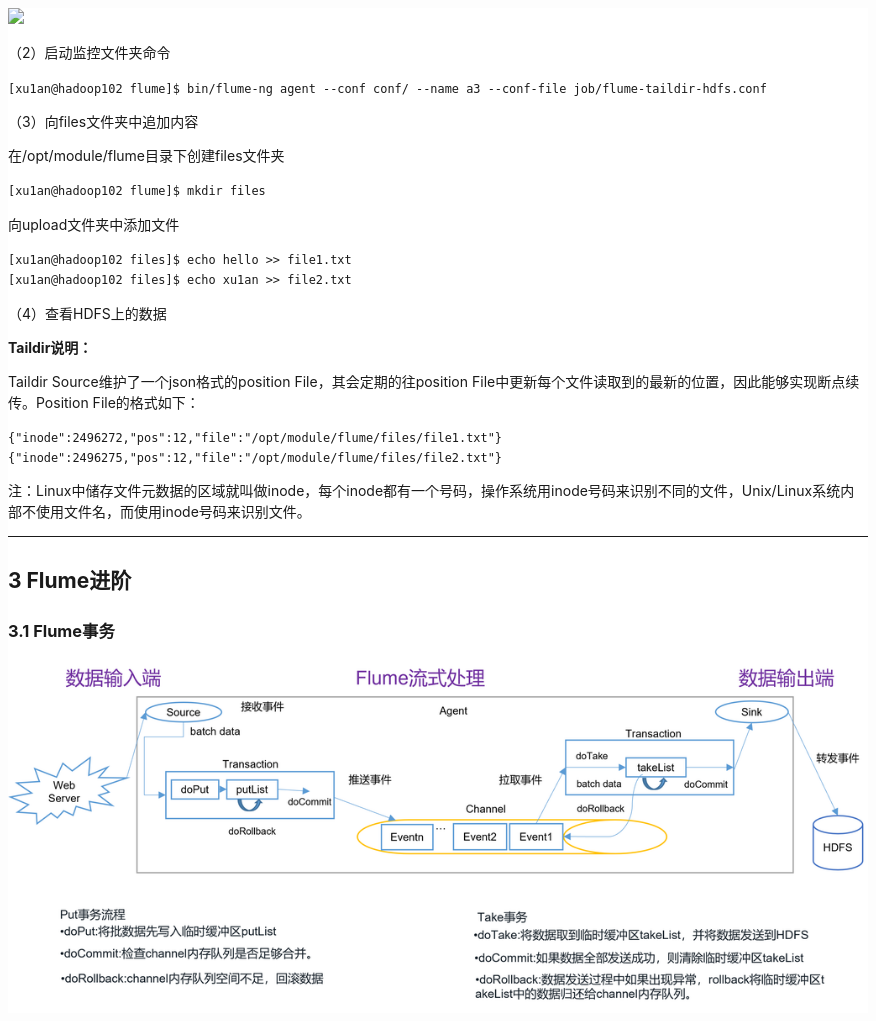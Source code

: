 ![](E:\learning\04_java\01_笔记\BigData\04_Flume\picture\实时读取目录文件到HDFS案例-5.png)

（2）启动监控文件夹命令

```
[xu1an@hadoop102 flume]$ bin/flume-ng agent --conf conf/ --name a3 --conf-file job/flume-taildir-hdfs.conf
```

（3）向files文件夹中追加内容

在/opt/module/flume目录下创建files文件夹

```
[xu1an@hadoop102 flume]$ mkdir files
```

向upload文件夹中添加文件

```
[xu1an@hadoop102 files]$ echo hello >> file1.txt
[xu1an@hadoop102 files]$ echo xu1an >> file2.txt
```

（4）查看HDFS上的数据

**Taildir说明：**

  Taildir Source维护了一个json格式的position File，其会定期的往position File中更新每个文件读取到的最新的位置，因此能够实现断点续传。Position File的格式如下：

```
{"inode":2496272,"pos":12,"file":"/opt/module/flume/files/file1.txt"}
{"inode":2496275,"pos":12,"file":"/opt/module/flume/files/file2.txt"}
```

注：Linux中储存文件元数据的区域就叫做inode，每个inode都有一个号码，操作系统用inode号码来识别不同的文件，Unix/Linux系统内部不使用文件名，而使用inode号码来识别文件。

---

## 3 Flume进阶

### 3.1 Flume事务

![](.\picture\Flume事物.png)
